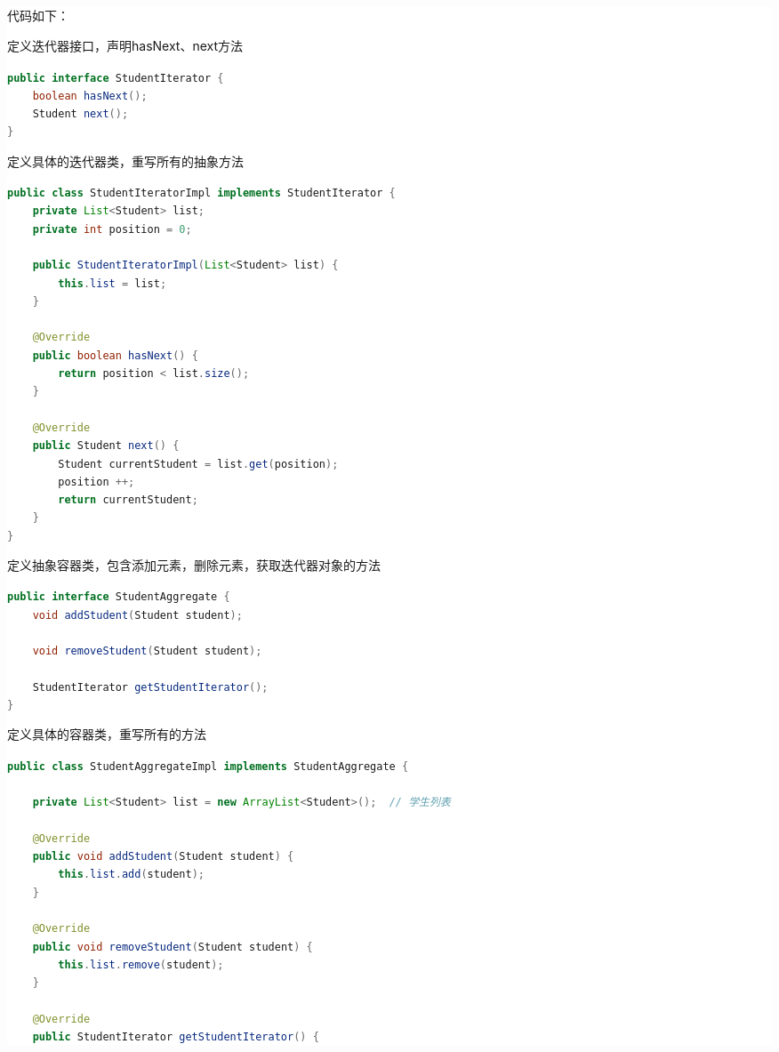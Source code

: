 

代码如下：

定义迭代器接口，声明hasNext、next方法

```java
public interface StudentIterator {
    boolean hasNext();
    Student next();
}
```

定义具体的迭代器类，重写所有的抽象方法

```java
public class StudentIteratorImpl implements StudentIterator {
    private List<Student> list;
    private int position = 0;

    public StudentIteratorImpl(List<Student> list) {
        this.list = list;
    }

    @Override
    public boolean hasNext() {
        return position < list.size();
    }

    @Override
    public Student next() {
        Student currentStudent = list.get(position);
        position ++;
        return currentStudent;
    }
}
```

定义抽象容器类，包含添加元素，删除元素，获取迭代器对象的方法

```java
public interface StudentAggregate {
    void addStudent(Student student);

    void removeStudent(Student student);

    StudentIterator getStudentIterator();
}
```

定义具体的容器类，重写所有的方法

```java
public class StudentAggregateImpl implements StudentAggregate {

    private List<Student> list = new ArrayList<Student>();  // 学生列表

    @Override
    public void addStudent(Student student) {
        this.list.add(student);
    }

    @Override
    public void removeStudent(Student student) {
        this.list.remove(student);
    }

    @Override
    public StudentIterator getStudentIterator() {
```